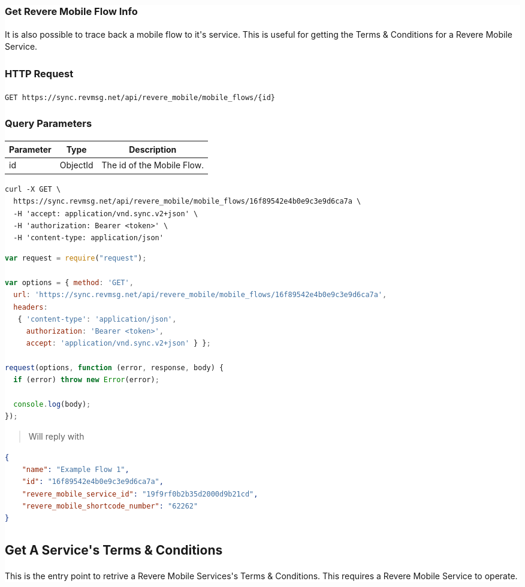### Get Revere Mobile Flow Info

It is also possible to trace back a mobile flow to it's service. This is useful for getting the Terms & Conditions for a
Revere Mobile Service.

### HTTP Request
`GET https://sync.revmsg.net/api/revere_mobile/mobile_flows/{id}`

### Query Parameters

Parameter      | Type      | Description
-------------- | -------   | -----------
id             | ObjectId  | The id of the Mobile Flow.

```shell
curl -X GET \
  https://sync.revmsg.net/api/revere_mobile/mobile_flows/16f89542e4b0e9c3e9d6ca7a \
  -H 'accept: application/vnd.sync.v2+json' \
  -H 'authorization: Bearer <token>' \
  -H 'content-type: application/json'
```

```javascript
var request = require("request");

var options = { method: 'GET',
  url: 'https://sync.revmsg.net/api/revere_mobile/mobile_flows/16f89542e4b0e9c3e9d6ca7a',
  headers: 
   { 'content-type': 'application/json',
     authorization: 'Bearer <token>',
     accept: 'application/vnd.sync.v2+json' } };

request(options, function (error, response, body) {
  if (error) throw new Error(error);

  console.log(body);
});

```

> Will reply with 

```json
{
    "name": "Example Flow 1",
    "id": "16f89542e4b0e9c3e9d6ca7a",
    "revere_mobile_service_id": "19f9rf0b2b35d2000d9b21cd",
    "revere_mobile_shortcode_number": "62262"
}
```

## Get A Service's Terms & Conditions
This is the entry point to retrive a Revere Mobile Services's Terms & Conditions. 
This requires a Revere Mobile Service to operate.
